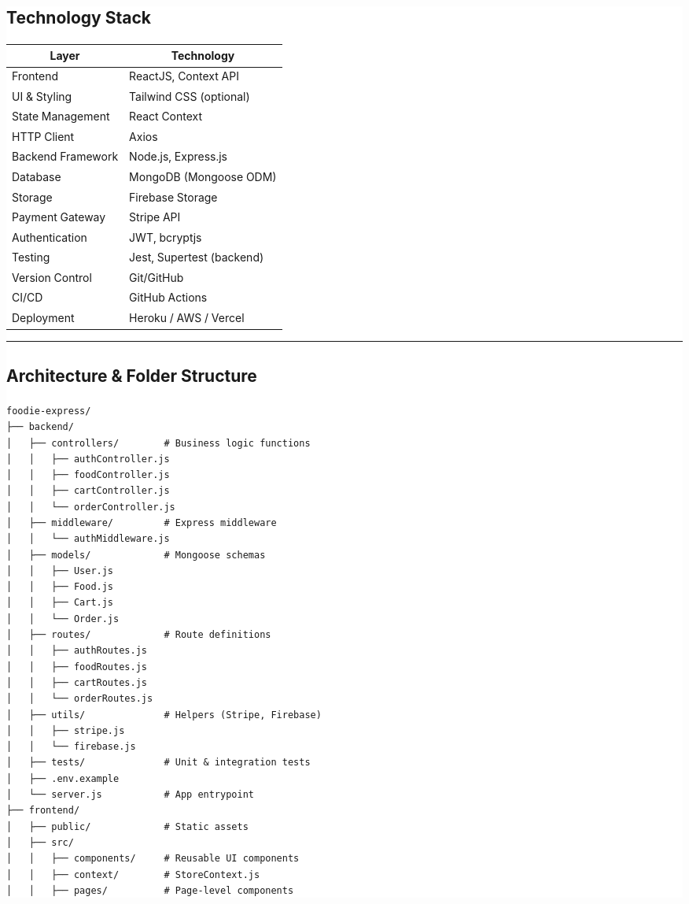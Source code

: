 
## Technology Stack

| Layer               | Technology               |
| ------------------- | ------------------------ |
| Frontend            | ReactJS, Context API     |
| UI & Styling        | Tailwind CSS (optional)  |
| State Management    | React Context            |
| HTTP Client         | Axios                    |
| Backend Framework   | Node.js, Express.js      |
| Database            | MongoDB (Mongoose ODM)   |
| Storage             | Firebase Storage         |
| Payment Gateway     | Stripe API               |
| Authentication      | JWT, bcryptjs            |
| Testing             | Jest, Supertest (backend)|
| Version Control     | Git/GitHub               |
| CI/CD               | GitHub Actions           |
| Deployment          | Heroku / AWS / Vercel    |

---

## Architecture & Folder Structure

```
foodie-express/
├── backend/
│   ├── controllers/        # Business logic functions
│   │   ├── authController.js
│   │   ├── foodController.js
│   │   ├── cartController.js
│   │   └── orderController.js
│   ├── middleware/         # Express middleware
│   │   └── authMiddleware.js
│   ├── models/             # Mongoose schemas
│   │   ├── User.js
│   │   ├── Food.js
│   │   ├── Cart.js
│   │   └── Order.js
│   ├── routes/             # Route definitions
│   │   ├── authRoutes.js
│   │   ├── foodRoutes.js
│   │   ├── cartRoutes.js
│   │   └── orderRoutes.js
│   ├── utils/              # Helpers (Stripe, Firebase)
│   │   ├── stripe.js
│   │   └── firebase.js
│   ├── tests/              # Unit & integration tests
│   ├── .env.example
│   └── server.js           # App entrypoint
├── frontend/
│   ├── public/             # Static assets
│   ├── src/
│   │   ├── components/     # Reusable UI components
│   │   ├── context/        # StoreContext.js
│   │   ├── pages/          # Page-level components
```
